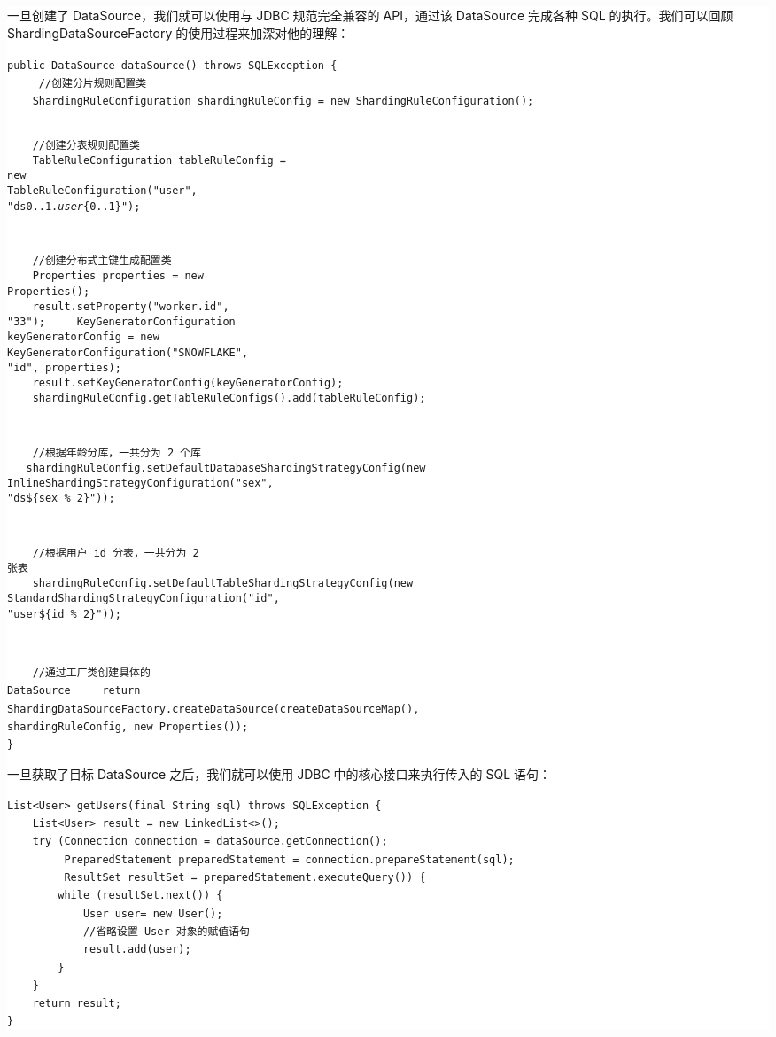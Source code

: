 <p data-nodeid="3848">一旦创建了 DataSource，我们就可以使用与 JDBC 规范完全兼容的 API，通过该 DataSource 完成各种 SQL 的执行。我们可以回顾 ShardingDataSourceFactory 的使用过程来加深对他的理解：</p>
<pre class="lang-java" data-nodeid="3849"><code data-language="java"><span class="hljs-function"><span class="hljs-keyword">public</span> DataSource <span class="hljs-title">dataSource</span><span class="hljs-params">()</span> <span class="hljs-keyword">throws</span> SQLException </span>{
&nbsp;&nbsp;&nbsp;  <span class="hljs-comment">//创建分片规则配置类</span>
&nbsp;&nbsp;&nbsp;&nbsp;ShardingRuleConfiguration shardingRuleConfig = <span class="hljs-keyword">new</span> ShardingRuleConfiguration();

&nbsp;&nbsp;&nbsp;&nbsp;<span class="hljs-comment">//创建分表规则配置类</span>
&nbsp;&nbsp;&nbsp;&nbsp;TableRuleConfiguration tableRuleConfig = <span class="hljs-keyword">new</span> TableRuleConfiguration(<span class="hljs-string">"user"</span>, <span class="hljs-string">"ds${0..1}.user${0..1}"</span>);

&nbsp;&nbsp;&nbsp;&nbsp;<span class="hljs-comment">//创建分布式主键生成配置类</span>
&nbsp;&nbsp;&nbsp;&nbsp;Properties properties = <span class="hljs-keyword">new</span> Properties();
&nbsp;&nbsp;&nbsp;&nbsp;result.setProperty(<span class="hljs-string">"worker.id"</span>, <span class="hljs-string">"33"</span>);
&nbsp;&nbsp;&nbsp;&nbsp;KeyGeneratorConfiguration keyGeneratorConfig = <span class="hljs-keyword">new</span> KeyGeneratorConfiguration(<span class="hljs-string">"SNOWFLAKE"</span>, <span class="hljs-string">"id"</span>, properties);
&nbsp;&nbsp;&nbsp;&nbsp;result.setKeyGeneratorConfig(keyGeneratorConfig);
&nbsp;&nbsp;&nbsp;&nbsp;shardingRuleConfig.getTableRuleConfigs().add(tableRuleConfig);

&nbsp;&nbsp;&nbsp;&nbsp;<span class="hljs-comment">//根据年龄分库，一共分为 2 个库</span>
&nbsp;&nbsp;&nbsp;shardingRuleConfig.setDefaultDatabaseShardingStrategyConfig(<span class="hljs-keyword">new</span> InlineShardingStrategyConfiguration(<span class="hljs-string">"sex"</span>, <span class="hljs-string">"ds${sex % 2}"</span>));

&nbsp;&nbsp;&nbsp;&nbsp;<span class="hljs-comment">//根据用户 id 分表，一共分为 2 张表</span>
&nbsp;&nbsp;&nbsp;&nbsp;shardingRuleConfig.setDefaultTableShardingStrategyConfig(<span class="hljs-keyword">new</span> StandardShardingStrategyConfiguration(<span class="hljs-string">"id"</span>, <span class="hljs-string">"user${id % 2}"</span>));

&nbsp;&nbsp;&nbsp;&nbsp;<span class="hljs-comment">//通过工厂类创建具体的 DataSource</span>
&nbsp;&nbsp;&nbsp;&nbsp;<span class="hljs-keyword">return</span> ShardingDataSourceFactory.createDataSource(createDataSourceMap(), shardingRuleConfig, <span class="hljs-keyword">new</span> Properties());
}
</code></pre>
<p data-nodeid="3850">一旦获取了目标 DataSource 之后，我们就可以使用 JDBC 中的核心接口来执行传入的 SQL 语句：</p>
<pre class="lang-java" data-nodeid="3851"><code data-language="java"><span class="hljs-function">List&lt;User&gt; <span class="hljs-title">getUsers</span><span class="hljs-params">(<span class="hljs-keyword">final</span> String sql)</span> <span class="hljs-keyword">throws</span> SQLException </span>{
&nbsp;&nbsp;&nbsp;&nbsp;List&lt;User&gt; result = <span class="hljs-keyword">new</span> LinkedList&lt;&gt;();
&nbsp;&nbsp;&nbsp;&nbsp;<span class="hljs-keyword">try</span> (Connection connection = dataSource.getConnection();
&nbsp;&nbsp;&nbsp;&nbsp;&nbsp;&nbsp;&nbsp;&nbsp;&nbsp;PreparedStatement preparedStatement = connection.prepareStatement(sql);
&nbsp;&nbsp;&nbsp;&nbsp;&nbsp;&nbsp;&nbsp;&nbsp;&nbsp;ResultSet resultSet = preparedStatement.executeQuery()) {
&nbsp;&nbsp;&nbsp;&nbsp;&nbsp;&nbsp;&nbsp;&nbsp;<span class="hljs-keyword">while</span> (resultSet.next()) {
&nbsp;&nbsp;&nbsp;&nbsp;&nbsp;&nbsp;&nbsp;&nbsp;&nbsp;&nbsp;&nbsp;&nbsp;User user= <span class="hljs-keyword">new</span> User();
&nbsp;&nbsp;&nbsp;&nbsp;&nbsp;&nbsp;&nbsp;&nbsp;&nbsp;&nbsp;&nbsp;&nbsp;<span class="hljs-comment">//省略设置 User 对象的赋值语句</span>
&nbsp;&nbsp;&nbsp;&nbsp;&nbsp;&nbsp;&nbsp;&nbsp;&nbsp;&nbsp;&nbsp;&nbsp;result.add(user);
&nbsp;&nbsp;&nbsp;&nbsp;&nbsp;&nbsp;&nbsp;&nbsp;}
&nbsp;&nbsp;&nbsp;&nbsp;}
&nbsp;&nbsp;&nbsp;&nbsp;<span class="hljs-keyword">return</span> result;
}
</code></pre>